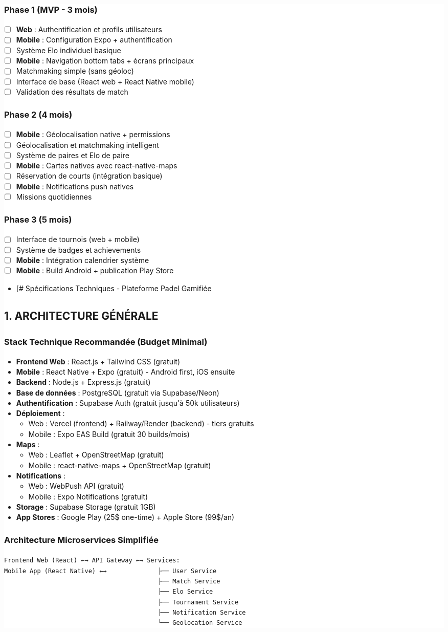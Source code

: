 ### Phase 1 (MVP - 3 mois)
- [ ] **Web** : Authentification et profils utilisateurs
- [ ] **Mobile** : Configuration Expo + authentification
- [ ] Système Elo individuel basique
- [ ] **Mobile** : Navigation bottom tabs + écrans principaux
- [ ] Matchmaking simple (sans géoloc)
- [ ] Interface de base (React web + React Native mobile)
- [ ] Validation des résultats de match

### Phase 2 (4 mois)
- [ ] **Mobile** : Géolocalisation native + permissions
- [ ] Géolocalisation et matchmaking intelligent
- [ ] Système de paires et Elo de paire
- [ ] **Mobile** : Cartes natives avec react-native-maps
- [ ] Réservation de courts (intégration basique)
- [ ] **Mobile** : Notifications push natives
- [ ] Missions quotidiennes

### Phase 3 (5 mois)
- [ ] Interface de tournois (web + mobile)
- [ ] Système de badges et achievements
- [ ] **Mobile** : Intégration calendrier système
- [ ] **Mobile** : Build Android + publication Play Store
- [# Spécifications Techniques - Plateforme Padel Gamifiée

## 1. ARCHITECTURE GÉNÉRALE

### Stack Technique Recommandée (Budget Minimal)
- **Frontend Web** : React.js + Tailwind CSS (gratuit)
- **Mobile** : React Native + Expo (gratuit) - Android first, iOS ensuite
- **Backend** : Node.js + Express.js (gratuit)
- **Base de données** : PostgreSQL (gratuit via Supabase/Neon)
- **Authentification** : Supabase Auth (gratuit jusqu'à 50k utilisateurs)
- **Déploiement** : 
  - Web : Vercel (frontend) + Railway/Render (backend) - tiers gratuits
  - Mobile : Expo EAS Build (gratuit 30 builds/mois)
- **Maps** : 
  - Web : Leaflet + OpenStreetMap (gratuit)
  - Mobile : react-native-maps + OpenStreetMap (gratuit)
- **Notifications** : 
  - Web : WebPush API (gratuit)
  - Mobile : Expo Notifications (gratuit)
- **Storage** : Supabase Storage (gratuit 1GB)
- **App Stores** : Google Play (25$ one-time) + Apple Store (99$/an)

### Architecture Microservices Simplifiée
```
Frontend Web (React) ←→ API Gateway ←→ Services:
Mobile App (React Native) ←→              ├── User Service
                                          ├── Match Service  
                                          ├── Elo Service
                                          ├── Tournament Service
                                          ├── Notification Service
                                          └── Geolocation Service
```
